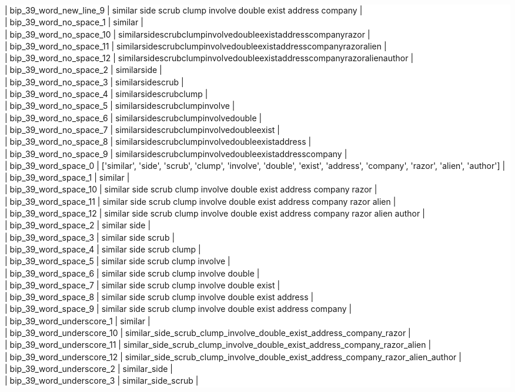| bip_39_word_new_line_9 | similar
side
scrub
clump
involve
double
exist
address
company |  
| bip_39_word_no_space_1 | similar |  
| bip_39_word_no_space_10 | similarsidescrubclumpinvolvedoubleexistaddresscompanyrazor |  
| bip_39_word_no_space_11 | similarsidescrubclumpinvolvedoubleexistaddresscompanyrazoralien |  
| bip_39_word_no_space_12 | similarsidescrubclumpinvolvedoubleexistaddresscompanyrazoralienauthor |  
| bip_39_word_no_space_2 | similarside |  
| bip_39_word_no_space_3 | similarsidescrub |  
| bip_39_word_no_space_4 | similarsidescrubclump |  
| bip_39_word_no_space_5 | similarsidescrubclumpinvolve |  
| bip_39_word_no_space_6 | similarsidescrubclumpinvolvedouble |  
| bip_39_word_no_space_7 | similarsidescrubclumpinvolvedoubleexist |  
| bip_39_word_no_space_8 | similarsidescrubclumpinvolvedoubleexistaddress |  
| bip_39_word_no_space_9 | similarsidescrubclumpinvolvedoubleexistaddresscompany |  
| bip_39_word_space_0 | ['similar', 'side', 'scrub', 'clump', 'involve', 'double', 'exist', 'address', 'company', 'razor', 'alien', 'author'] |  
| bip_39_word_space_1 | similar |  
| bip_39_word_space_10 | similar side scrub clump involve double exist address company razor |  
| bip_39_word_space_11 | similar side scrub clump involve double exist address company razor alien |  
| bip_39_word_space_12 | similar side scrub clump involve double exist address company razor alien author |  
| bip_39_word_space_2 | similar side |  
| bip_39_word_space_3 | similar side scrub |  
| bip_39_word_space_4 | similar side scrub clump |  
| bip_39_word_space_5 | similar side scrub clump involve |  
| bip_39_word_space_6 | similar side scrub clump involve double |  
| bip_39_word_space_7 | similar side scrub clump involve double exist |  
| bip_39_word_space_8 | similar side scrub clump involve double exist address |  
| bip_39_word_space_9 | similar side scrub clump involve double exist address company |  
| bip_39_word_underscore_1 | similar |  
| bip_39_word_underscore_10 | similar_side_scrub_clump_involve_double_exist_address_company_razor |  
| bip_39_word_underscore_11 | similar_side_scrub_clump_involve_double_exist_address_company_razor_alien |  
| bip_39_word_underscore_12 | similar_side_scrub_clump_involve_double_exist_address_company_razor_alien_author |  
| bip_39_word_underscore_2 | similar_side |  
| bip_39_word_underscore_3 | similar_side_scrub |  